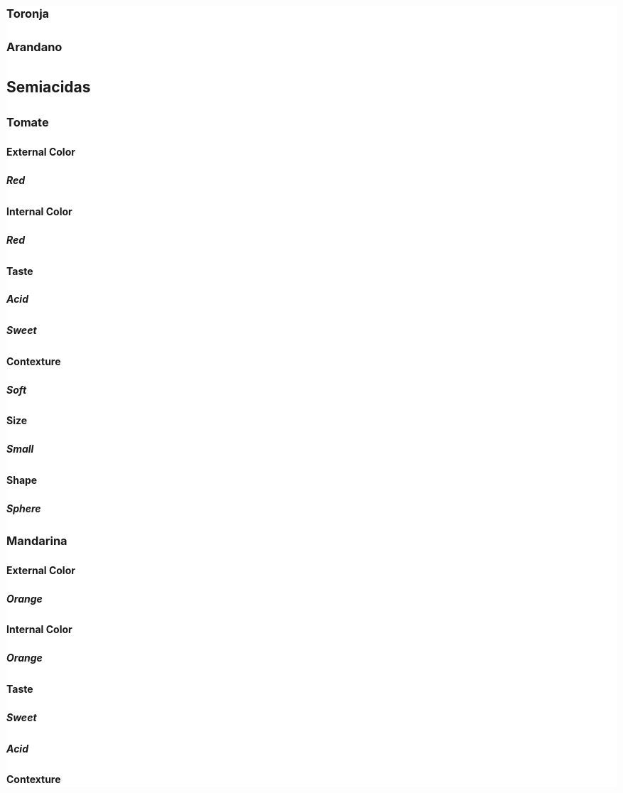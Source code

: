 ### Toronja

### Arandano

## Semiacidas

### Tomate

#### External Color

##### Red

#### Internal Color

##### Red

#### Taste

##### Acid

##### Sweet

#### Contexture

##### Soft

#### Size

##### Small

#### Shape

##### Sphere

### Mandarina

#### External Color

##### Orange

#### Internal Color

##### Orange

#### Taste

##### Sweet

##### Acid

#### Contexture
